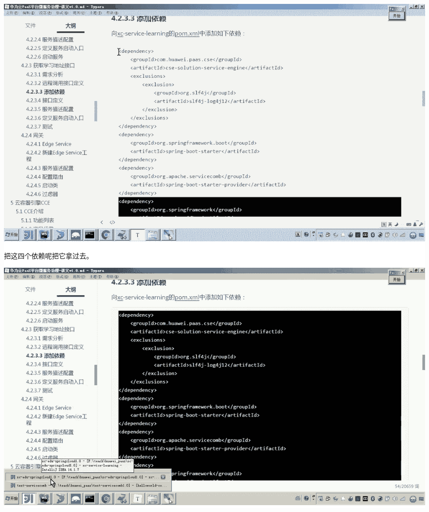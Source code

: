 ![](img/b5484b613bdc78c98ff13c151d2c15b9_1.png)

把这四个依赖呢把它拿过去。

![](img/b5484b613bdc78c98ff13c151d2c15b9_3.png)
